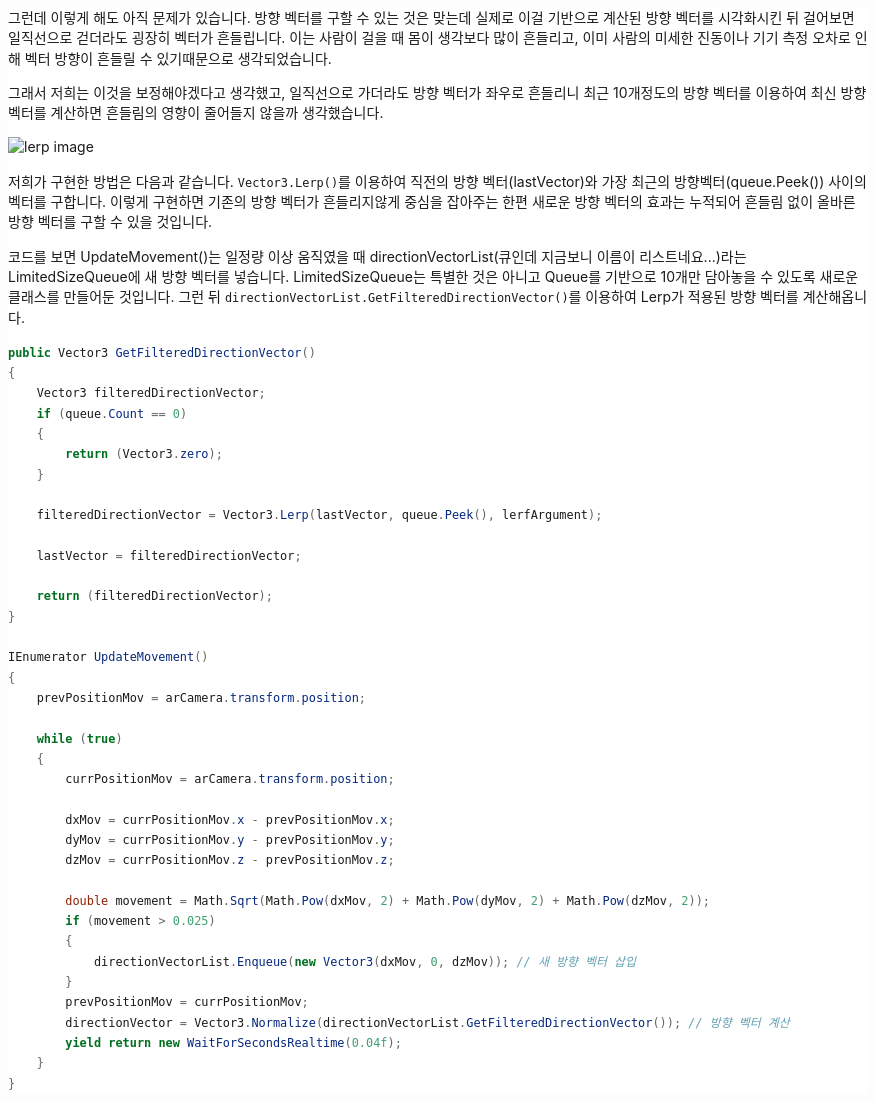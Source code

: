 그런데 이렇게 해도 아직 문제가 있습니다. 방향 벡터를 구할 수 있는 것은 맞는데 실제로 이걸 기반으로 계산된 방향 벡터를 시각화시킨 뒤 걸어보면 일직선으로 걷더라도 굉장히 벡터가 흔들립니다. 이는 사람이 걸을 때 몸이 생각보다 많이 흔들리고, 이미 사람의 미세한 진동이나 기기 측정 오차로 인해 벡터 방향이 흔들릴 수 있기때문으로 생각되었습니다. 

그래서 저희는 이것을 보정해야겠다고 생각했고, 일직선으로 가더라도 방향 벡터가 좌우로 흔들리니 최근 10개정도의 방향 벡터를 이용하여 최신 방향 벡터를 계산하면 흔들림의 영향이 줄어들지 않을까 생각했습니다.

<img src="/assets/img/blog/lerp.png" alt="lerp image">

저희가 구현한 방법은 다음과 같습니다. `Vector3.Lerp()`를 이용하여 직전의 방향 벡터(lastVector)와 가장 최근의 방향벡터(queue.Peek()) 사이의 벡터를 구합니다. 이렇게 구현하면 기존의 방향 벡터가 흔들리지않게 중심을 잡아주는 한편 새로운 방향 벡터의 효과는 누적되어 흔들림 없이 올바른 방향 벡터를 구할 수 있을 것입니다.

코드를 보면 UpdateMovement()는 일정량 이상 움직였을 때 directionVectorList(큐인데 지금보니 이름이 리스트네요...)라는 LimitedSizeQueue에 새 방향 벡터를 넣습니다. LimitedSizeQueue는 특별한 것은 아니고 Queue를 기반으로 10개만 담아놓을 수 있도록 새로운 클래스를 만들어둔 것입니다. 그런 뒤 `directionVectorList.GetFilteredDirectionVector()`를 이용하여 Lerp가 적용된 방향 벡터를 계산해옵니다.

```c#
public Vector3 GetFilteredDirectionVector()
{
    Vector3 filteredDirectionVector;
    if (queue.Count == 0)
    {
        return (Vector3.zero);
    }

    filteredDirectionVector = Vector3.Lerp(lastVector, queue.Peek(), lerfArgument);

    lastVector = filteredDirectionVector;
    
    return (filteredDirectionVector);
}

IEnumerator UpdateMovement()
{        
    prevPositionMov = arCamera.transform.position;

    while (true)
    {            
        currPositionMov = arCamera.transform.position;

        dxMov = currPositionMov.x - prevPositionMov.x;
        dyMov = currPositionMov.y - prevPositionMov.y;
        dzMov = currPositionMov.z - prevPositionMov.z;

        double movement = Math.Sqrt(Math.Pow(dxMov, 2) + Math.Pow(dyMov, 2) + Math.Pow(dzMov, 2));
        if (movement > 0.025)
        {
            directionVectorList.Enqueue(new Vector3(dxMov, 0, dzMov)); // 새 방향 벡터 삽입
        }           
        prevPositionMov = currPositionMov;
        directionVector = Vector3.Normalize(directionVectorList.GetFilteredDirectionVector()); // 방향 벡터 계산
        yield return new WaitForSecondsRealtime(0.04f);
    }        
}
```
